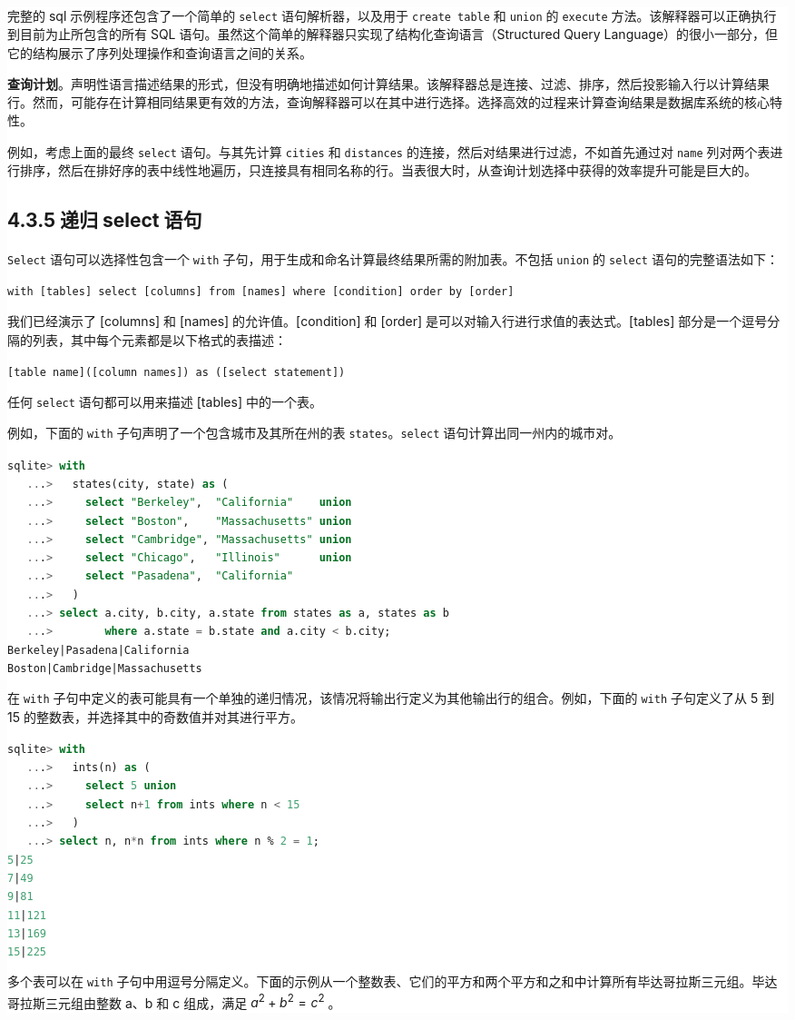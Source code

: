 完整的 sql 示例程序还包含了一个简单的 `select` 语句解析器，以及用于 `create table` 和 `union` 的 `execute` 方法。该解释器可以正确执行到目前为止所包含的所有 SQL 语句。虽然这个简单的解释器只实现了结构化查询语言（Structured Query Language）的很小一部分，但它的结构展示了序列处理操作和查询语言之间的关系。

**查询计划**。声明性语言描述结果的形式，但没有明确地描述如何计算结果。该解释器总是连接、过滤、排序，然后投影输入行以计算结果行。然而，可能存在计算相同结果更有效的方法，查询解释器可以在其中进行选择。选择高效的过程来计算查询结果是数据库系统的核心特性。

例如，考虑上面的最终 `select` 语句。与其先计算 `cities` 和 `distances` 的连接，然后对结果进行过滤，不如首先通过对 `name` 列对两个表进行排序，然后在排好序的表中线性地遍历，只连接具有相同名称的行。当表很大时，从查询计划选择中获得的效率提升可能是巨大的。

## 4.3.5 递归 select 语句

`Select` 语句可以选择性包含一个 `with` 子句，用于生成和命名计算最终结果所需的附加表。不包括 `union` 的 `select` 语句的完整语法如下：

`with [tables] select [columns] from [names] where [condition] order by [order]`

我们已经演示了 [columns] 和 [names] 的允许值。[condition] 和 [order] 是可以对输入行进行求值的表达式。[tables] 部分是一个逗号分隔的列表，其中每个元素都是以下格式的表描述：

`[table name]([column names]) as ([select statement])`

任何 `select` 语句都可以用来描述 [tables] 中的一个表。

例如，下面的 `with` 子句声明了一个包含城市及其所在州的表 `states`。`select` 语句计算出同一州内的城市对。

```sql
sqlite> with
   ...>   states(city, state) as (
   ...>     select "Berkeley",  "California"    union
   ...>     select "Boston",    "Massachusetts" union
   ...>     select "Cambridge", "Massachusetts" union
   ...>     select "Chicago",   "Illinois"      union
   ...>     select "Pasadena",  "California"
   ...>   )
   ...> select a.city, b.city, a.state from states as a, states as b
   ...>        where a.state = b.state and a.city < b.city;
Berkeley|Pasadena|California
Boston|Cambridge|Massachusetts
```

在 `with` 子句中定义的表可能具有一个单独的递归情况，该情况将输出行定义为其他输出行的组合。例如，下面的 `with` 子句定义了从 5 到 15 的整数表，并选择其中的奇数值并对其进行平方。

```sql
sqlite> with
   ...>   ints(n) as (
   ...>     select 5 union
   ...>     select n+1 from ints where n < 15
   ...>   )
   ...> select n, n*n from ints where n % 2 = 1;
5|25
7|49
9|81
11|121
13|169
15|225
```

多个表可以在 `with` 子句中用逗号分隔定义。下面的示例从一个整数表、它们的平方和两个平方和之和中计算所有毕达哥拉斯三元组。毕达哥拉斯三元组由整数 a、b 和 c 组成，满足 $a^2+b^2=c^2$ 。
